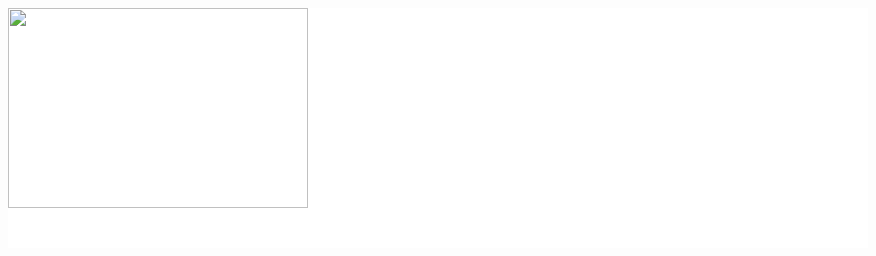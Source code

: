   <dl class='gallery-item'>
    <dt class='gallery-icon landscape'>
      <a href='/wp-content/uploads/2017/09/30918980611_a3f355845c_z.jpg'><img width="300" height="200" src="/wp-content/uploads/2017/09/30918980611_a3f355845c_z-300x200.jpg" class="attachment-medium size-medium" alt="" srcset="/wp-content/uploads/2017/09/30918980611_a3f355845c_z-300x200.jpg 300w, /wp-content/uploads/2017/09/30918980611_a3f355845c_z.jpg 640w" sizes="(max-width: 300px) 100vw, 300px" /></a>
    </dt>
  </dl>
  
  <br style="clear: both" />
</div>